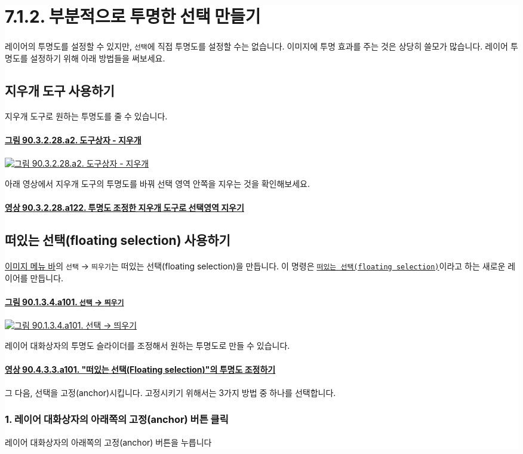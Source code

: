 # 7.1.2. 부분적으로 투명한 선택 만들기

레이어의 투명도를 설정할 수 있지만, `선택`에 직접 투명도를 설정할 수는 없습니다. 이미지에 투명 효과를 주는 것은 상당히 쓸모가 많습니다. 레이어 투명도를 설정하기 위해 아래 방법들을 써보세요.

## 지우개 도구 사용하기
지우개 도구로 원하는 투명도를 줄 수 있습니다.

#### [그림 90.3.2.28.a2. 도구상자 - 지우개](https://wonder13662.github.io/gimp/2.10.36_ko/90-03-02-tool_iconx-28-eraser.html#%EA%B7%B8%EB%A6%BC-903228a2-%EB%8F%84%EA%B5%AC%EC%83%81%EC%9E%90---%EC%A7%80%EC%9A%B0%EA%B0%9C)
[![그림 90.3.2.28.a2. 도구상자 - 지우개](https://github.com/wonder13662/gimp/assets/15767104/8e448288-3d80-449d-ac03-89757a056a1b)](https://wonder13662.github.io/gimp/2.10.36_ko/90-03-02-tool_iconx-28-eraser.html#%EA%B7%B8%EB%A6%BC-903228a2-%EB%8F%84%EA%B5%AC%EC%83%81%EC%9E%90---%EC%A7%80%EC%9A%B0%EA%B0%9C)

아래 영상에서 지우개 도구의 투명도를 바꿔 선택 영역 안쪽을 지우는 것을 확인해보세요.

#### [영상 90.3.2.28.a122. 투명도 조정한 지우개 도구로 선택영역 지우기](https://wonder13662.github.io/gimp/2.10.36_ko/90-03-02-tool_iconx-28-eraser.html#%EC%98%81%EC%83%81-903228a122-%ED%88%AC%EB%AA%85%EB%8F%84-%EC%A1%B0%EC%A0%95%ED%95%9C-%EC%A7%80%EC%9A%B0%EA%B0%9C-%EB%8F%84%EA%B5%AC%EB%A1%9C-%EC%84%A0%ED%83%9D%EC%98%81%EC%97%AD-%EC%A7%80%EC%9A%B0%EA%B8%B0)
<video controls="controls" width="720" src="https://github.com/wonder13662/gimp/assets/15767104/2569f6bc-62eb-4783-afa5-16f4f5522fc6"></video>

## 떠있는 선택(floating selection) 사용하기
[이미지 메뉴 바](./03-02-02-02-image-menu.md)의 `선택` → `띄우기`는 떠있는 선택(floating selection)을 만듭니다. 이 명령은 [`떠있는 선택(floating selection)`](./16-04-05-float.md)이라고 하는 새로운 레이어를 만듭니다. 

#### [그림 90.1.3.4.a101. `선택` → `띄우기`](https://wonder13662.github.io/gimp/2.10.36_ko/90-01-03-selectx-04-float.html#%EA%B7%B8%EB%A6%BC-90134a101-%EC%84%A0%ED%83%9D--%EB%9D%84%EC%9A%B0%EA%B8%B0)
[![그림 90.1.3.4.a101. `선택` → `띄우기`](https://github.com/wonder13662/gimp/assets/15767104/8080d2be-dc54-4cf0-80ed-e13dfdacfb9a)](https://wonder13662.github.io/gimp/2.10.36_ko/90-01-03-selectx-04-float.html#%EA%B7%B8%EB%A6%BC-90134a101-%EC%84%A0%ED%83%9D--%EB%9D%84%EC%9A%B0%EA%B8%B0)

레이어 대화상자의 투명도 슬라이더를 조정해서 원하는 투명도로 만들 수 있습니다.

<a id="90-04-03-03-a101"></a>

#### [영상 90.4.3.3.a101. "떠있는 선택(Floating selection)"의 투명도 조정하기](./90-04-03-03-floating_selection.md#90-04-03-03-a101)
<video controls="controls" width="720" src="https://github.com/wonder13662/gimp/assets/15767104/da6c8a2b-6811-43ac-a361-b8a05eb7ac0c"></video>

그 다음, 선택을 고정(anchor)시킵니다. 고정시키기 위해서는 3가지 방법 중 하나를 선택합니다.

### 1. 레이어 대화상자의 아래쪽의 고정(anchor) 버튼 클릭 
레이어 대화상자의 아래쪽의 고정(anchor) 버튼을 누릅니다
